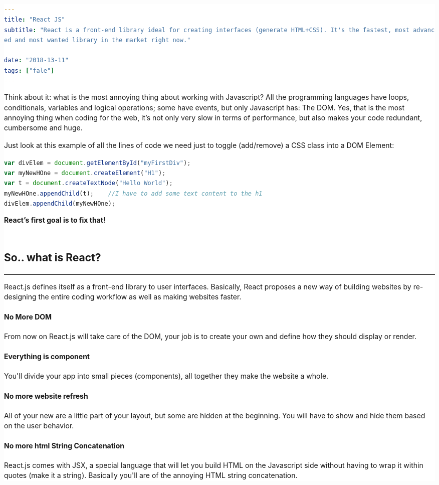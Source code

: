 ```yaml
---
title: "React JS"
subtitle: "React is a front-end library ideal for creating interfaces (generate HTML+CSS). It's the fastest, most advanced and most wanted library in the market right now."

date: "2018-13-11"
tags: ["fale"]
---
```


Think about it: what is the most annoying thing about working with Javascript?  All the programming languages have loops, conditionals, variables and logical operations; some have events, but only Javascript has: The DOM.  Yes, that is the most annoying thing when coding for the web, it’s not only very slow in terms of performance, but also makes your code redundant, cumbersome and huge.

Just look at this example of all the lines of code we need just to toggle (add/remove) a CSS class into a DOM Element:

```javascript
var divElem = document.getElementById("myFirstDiv");
var myNewHOne = document.createElement("H1");
var t = document.createTextNode("Hello World");
myNewHOne.appendChild(t);    //I have to add some text content to the h1    
divElem.appendChild(myNewHOne);
```

**React’s first goal is to fix that!**
<br>
<br>

## So.. what is React?
***

React.js defines itself as a front-end library to user interfaces. Basically, React proposes a new way of building websites by re-designing the entire coding workflow as well as making websites faster.

#### No More DOM

From now on React.js will take care of the DOM, your job is to create your own and define how they should display or render.

#### Everything is component

You'll divide your app into small pieces (components), all together they make the website a whole.

#### No more website refresh

All of your new are a little part of your layout, but some are hidden at the beginning. You will have to show and hide them based on the user behavior.   

#### No more html String Concatenation

React.js comes with JSX, a special language that will let you build HTML on the Javascript side without having to wrap it within quotes (make it a string). Basically you'll are of the annoying HTML string concatenation. 
